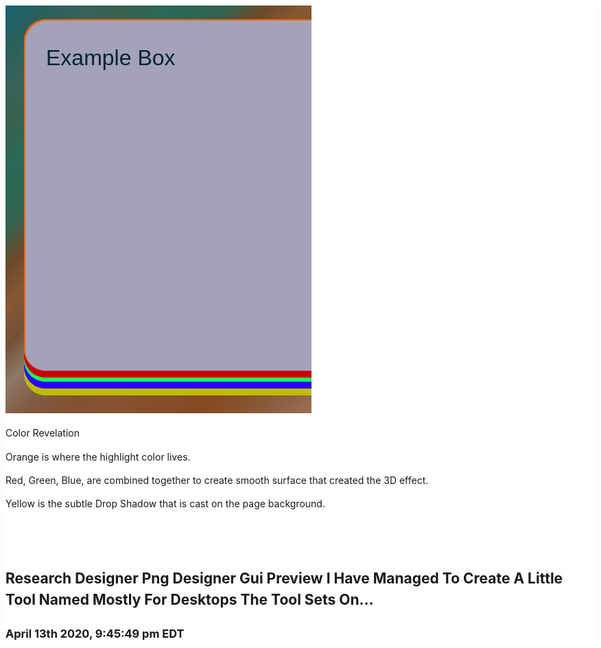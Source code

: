 ![Box 4](image/research-0074-box4.png)

Color Revelation

Orange is where the highlight color lives.

Red, Green, Blue, are combined together to create smooth surface that created the 3D effect.

Yellow is the subtle Drop Shadow that is cast on the page background.

<br><br>

## Research Designer Png Designer Gui Preview I Have Managed To Create A Little Tool Named Mostly For Desktops The Tool Sets On...
### April 13th 2020, 9:45:49 pm EDT
<meta itemprop="dateCreated" datetime="2020-04-14T01:45:49.801Z">
